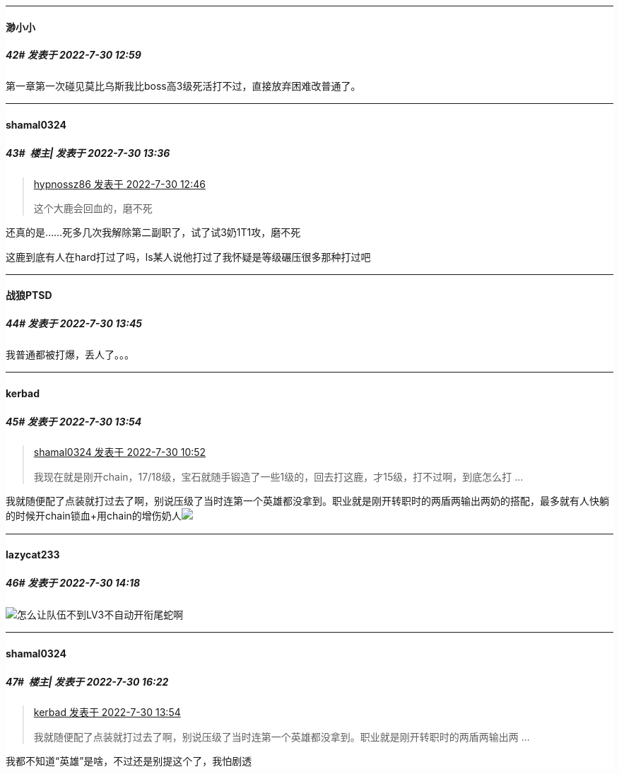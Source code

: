 *****

####  渺小小  
##### 42#       发表于 2022-7-30 12:59

第一章第一次碰见莫比乌斯我比boss高3级死活打不过，直接放弃困难改普通了。

*****

####  shamal0324  
##### 43#         楼主| 发表于 2022-7-30 13:36

<blockquote><a href="httphttps://bbs.saraba1st.com/2b/forum.php?mod=redirect&amp;goto=findpost&amp;pid=56865521&amp;ptid=2084296" target="_blank">hypnossz86 发表于 2022-7-30 12:46</a>

这个大鹿会回血的，磨不死</blockquote>
还真的是……死多几次我解除第二副职了，试了试3奶1T1攻，磨不死

这鹿到底有人在hard打过了吗，ls某人说他打过了我怀疑是等级碾压很多那种打过吧

*****

####  战狼PTSD  
##### 44#       发表于 2022-7-30 13:45

我普通都被打爆，丢人了。。。

*****

####  kerbad  
##### 45#       发表于 2022-7-30 13:54

<blockquote><a href="httphttps://bbs.saraba1st.com/2b/forum.php?mod=redirect&amp;goto=findpost&amp;pid=56864303&amp;ptid=2084296" target="_blank">shamal0324 发表于 2022-7-30 10:52</a>

我现在就是刚开chain，17/18级，宝石就随手锻造了一些1级的，回去打这鹿，才15级，打不过啊，到底怎么打 ...</blockquote>
我就随便配了点装就打过去了啊，别说压级了当时连第一个英雄都没拿到。职业就是刚开转职时的两盾两输出两奶的搭配，最多就有人快躺的时候开chain锁血+用chain的增伤奶人<img src="https://static.saraba1st.com/image/smiley/face2017/095.png" referrerpolicy="no-referrer">

*****

####  lazycat233  
##### 46#       发表于 2022-7-30 14:18

<img src="https://static.saraba1st.com/image/smiley/face2017/001.png" referrerpolicy="no-referrer">怎么让队伍不到LV3不自动开衔尾蛇啊

*****

####  shamal0324  
##### 47#         楼主| 发表于 2022-7-30 16:22

<blockquote><a href="httphttps://bbs.saraba1st.com/2b/forum.php?mod=redirect&amp;goto=findpost&amp;pid=56866250&amp;ptid=2084296" target="_blank">kerbad 发表于 2022-7-30 13:54</a>

我就随便配了点装就打过去了啊，别说压级了当时连第一个英雄都没拿到。职业就是刚开转职时的两盾两输出两 ...</blockquote>
我都不知道“英雄”是啥，不过还是别提这个了，我怕剧透
